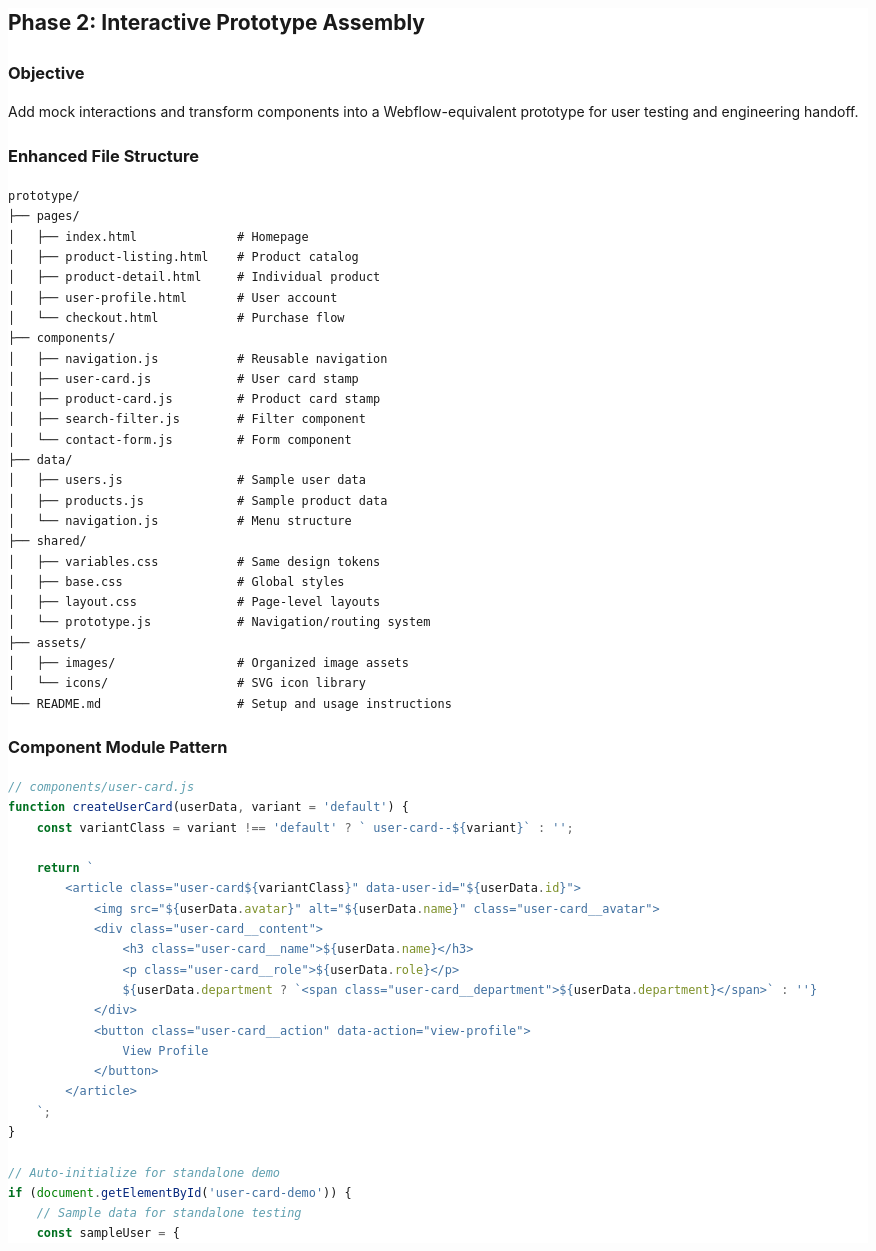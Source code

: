 
## Phase 2: Interactive Prototype Assembly

### Objective
Add mock interactions and transform components into a Webflow-equivalent prototype for user testing and engineering handoff.

### Enhanced File Structure
```
prototype/
├── pages/
│   ├── index.html              # Homepage
│   ├── product-listing.html    # Product catalog
│   ├── product-detail.html     # Individual product
│   ├── user-profile.html       # User account
│   └── checkout.html           # Purchase flow
├── components/
│   ├── navigation.js           # Reusable navigation
│   ├── user-card.js            # User card stamp
│   ├── product-card.js         # Product card stamp
│   ├── search-filter.js        # Filter component
│   └── contact-form.js         # Form component
├── data/
│   ├── users.js                # Sample user data
│   ├── products.js             # Sample product data
│   └── navigation.js           # Menu structure
├── shared/
│   ├── variables.css           # Same design tokens
│   ├── base.css                # Global styles
│   ├── layout.css              # Page-level layouts
│   └── prototype.js            # Navigation/routing system
├── assets/
│   ├── images/                 # Organized image assets
│   └── icons/                  # SVG icon library
└── README.md                   # Setup and usage instructions
```

### Component Module Pattern
```javascript
// components/user-card.js
function createUserCard(userData, variant = 'default') {
    const variantClass = variant !== 'default' ? ` user-card--${variant}` : '';
    
    return `
        <article class="user-card${variantClass}" data-user-id="${userData.id}">
            <img src="${userData.avatar}" alt="${userData.name}" class="user-card__avatar">
            <div class="user-card__content">
                <h3 class="user-card__name">${userData.name}</h3>
                <p class="user-card__role">${userData.role}</p>
                ${userData.department ? `<span class="user-card__department">${userData.department}</span>` : ''}
            </div>
            <button class="user-card__action" data-action="view-profile">
                View Profile
            </button>
        </article>
    `;
}

// Auto-initialize for standalone demo
if (document.getElementById('user-card-demo')) {
    // Sample data for standalone testing
    const sampleUser = {
```